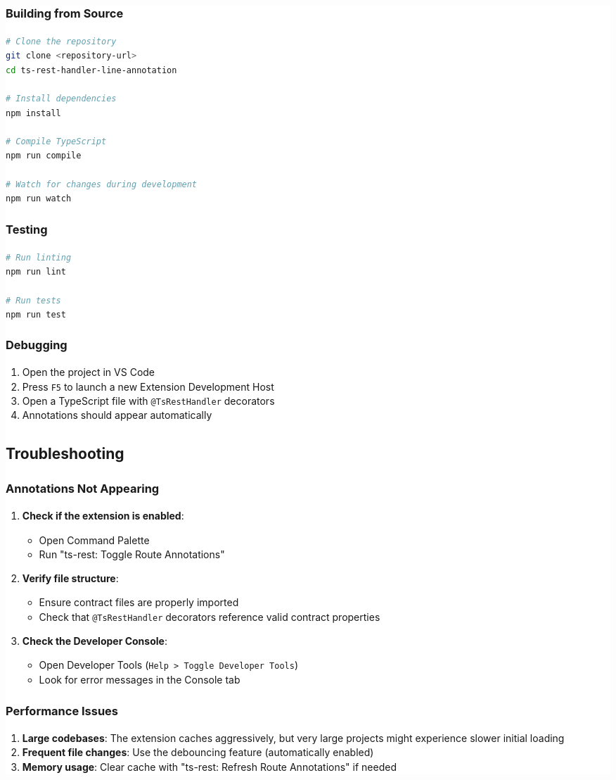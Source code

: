 ### Building from Source

```bash
# Clone the repository
git clone <repository-url>
cd ts-rest-handler-line-annotation

# Install dependencies
npm install

# Compile TypeScript
npm run compile

# Watch for changes during development
npm run watch
```

### Testing

```bash
# Run linting
npm run lint

# Run tests
npm run test
```

### Debugging

1. Open the project in VS Code
2. Press `F5` to launch a new Extension Development Host
3. Open a TypeScript file with `@TsRestHandler` decorators
4. Annotations should appear automatically

## Troubleshooting

### Annotations Not Appearing

1. **Check if the extension is enabled**:
   - Open Command Palette
   - Run "ts-rest: Toggle Route Annotations"

2. **Verify file structure**:
   - Ensure contract files are properly imported
   - Check that `@TsRestHandler` decorators reference valid contract properties

3. **Check the Developer Console**:
   - Open Developer Tools (`Help > Toggle Developer Tools`)
   - Look for error messages in the Console tab

### Performance Issues

1. **Large codebases**: The extension caches aggressively, but very large projects might experience slower initial loading
2. **Frequent file changes**: Use the debouncing feature (automatically enabled)
3. **Memory usage**: Clear cache with "ts-rest: Refresh Route Annotations" if needed

